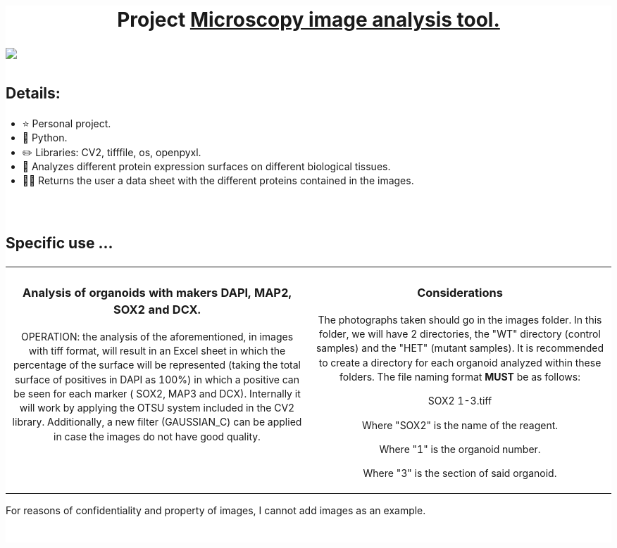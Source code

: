 <div align="center">
<h1 align="center">Project <a href="">Microscopy image analysis tool.</a> </h1>
</div>
<img  width="100%" src="https://www.leica-microsystems.com/fileadmin/_processed_/b/2/csm_Mica-Mouse-embryo_622730d9e7.png">


## Details:

- ⭐ Personal project.
- 📲 Python.
- ✏️ Libraries: CV2, tifffile, os, openpyxl.
- 📗 Analyzes different protein expression surfaces on different biological tissues.
- 🧑‍🏫 Returns the user a data sheet with the different proteins contained in the images.
<br>

## Specific use ...
<table>
<tr>
<td width="50%">
<h3 align="center">Analysis of organoids with makers DAPI, MAP2, SOX2 and DCX.</h3>
<div align="center">
OPERATION: the analysis of the aforementioned, in images with tiff format, will result in an Excel sheet in which the percentage of the surface will be represented (taking the total surface of positives in DAPI as 100%) 
in which a positive can be seen for each marker ( SOX2, MAP3 and DCX). Internally it will work by applying the OTSU system included in the CV2 library. Additionally, a new filter (GAUSSIAN_C) 
can be applied in case the images do not have good quality.
<p>

</p>
  
</div>
                                                                                      
</td> 
<td width="50%">
<h3 align="center">Considerations</h3>
<div align="center">

<p>
The photographs taken should go in the images folder. In this folder, we will have 2 directories, the "WT" directory (control samples) and the "HET" (mutant samples). 
It is recommended to create a directory for each organoid analyzed within these folders. The file naming format <strong> MUST </strong> be as follows:

SOX2 1-3.tiff

<p> Where "SOX2" is the name of the reagent.</p>
<p> Where "1" is the organoid number.</p>
<p> Where "3" is the section of said organoid.</p>
</a>

</p>
</div>
                                                                                      
</td>

      

 
</table>     
<p>For reasons of confidentiality and property of images, I cannot add images as an example.</p>
</div>
<br>
